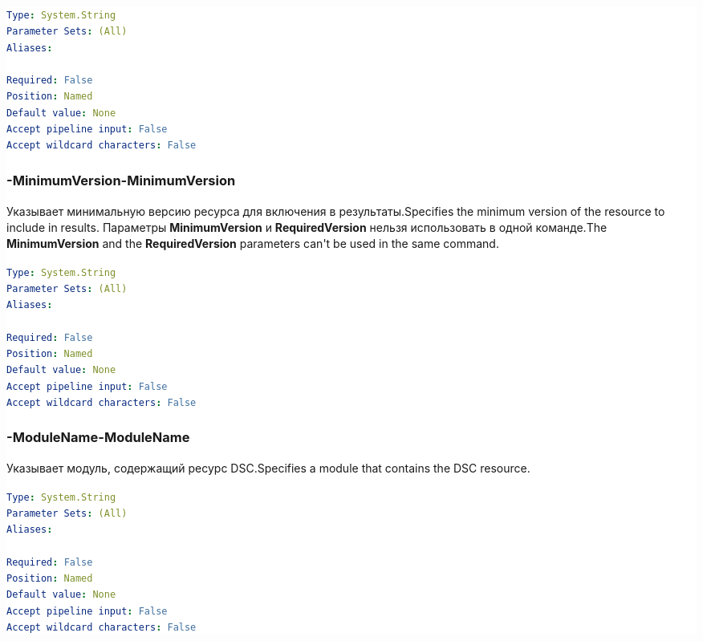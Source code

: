 ```yaml
Type: System.String
Parameter Sets: (All)
Aliases:

Required: False
Position: Named
Default value: None
Accept pipeline input: False
Accept wildcard characters: False
```

### <span data-ttu-id="743db-157">-MinimumVersion</span><span class="sxs-lookup"><span data-stu-id="743db-157">-MinimumVersion</span></span>

<span data-ttu-id="743db-158">Указывает минимальную версию ресурса для включения в результаты.</span><span class="sxs-lookup"><span data-stu-id="743db-158">Specifies the minimum version of the resource to include in results.</span></span> <span data-ttu-id="743db-159">Параметры **MinimumVersion** и **RequiredVersion** нельзя использовать в одной команде.</span><span class="sxs-lookup"><span data-stu-id="743db-159">The **MinimumVersion** and the **RequiredVersion** parameters can't be used in the same command.</span></span>

```yaml
Type: System.String
Parameter Sets: (All)
Aliases:

Required: False
Position: Named
Default value: None
Accept pipeline input: False
Accept wildcard characters: False
```

### <span data-ttu-id="743db-160">-ModuleName</span><span class="sxs-lookup"><span data-stu-id="743db-160">-ModuleName</span></span>

<span data-ttu-id="743db-161">Указывает модуль, содержащий ресурс DSC.</span><span class="sxs-lookup"><span data-stu-id="743db-161">Specifies a module that contains the DSC resource.</span></span>

```yaml
Type: System.String
Parameter Sets: (All)
Aliases:

Required: False
Position: Named
Default value: None
Accept pipeline input: False
Accept wildcard characters: False
```
